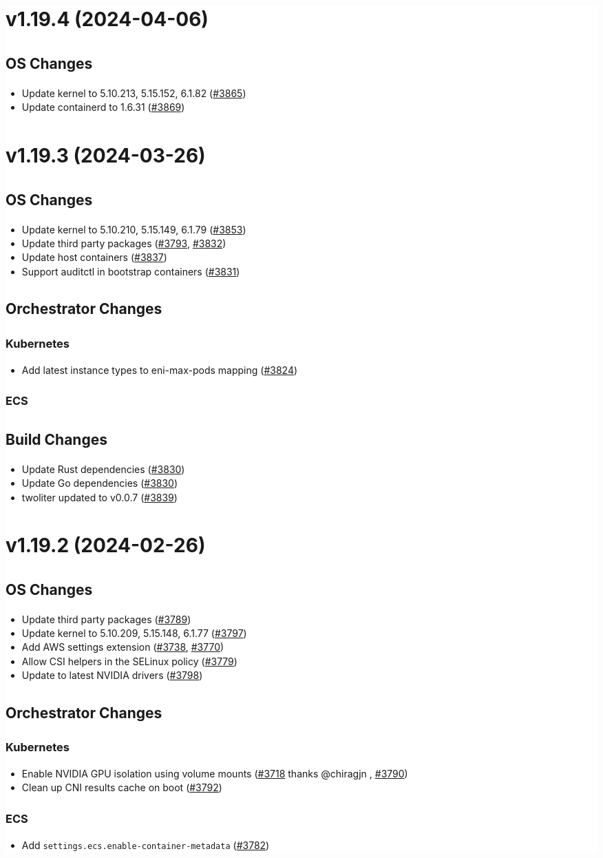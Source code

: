 # v1.19.4 (2024-04-06)

## OS Changes
* Update kernel to 5.10.213, 5.15.152, 6.1.82 ([#3865])
* Update containerd to 1.6.31 ([#3869])

[#3865]: https://github.com/bottlerocket-os/bottlerocket/pull/3865
[#3869]: https://github.com/bottlerocket-os/bottlerocket/pull/3869

# v1.19.3 (2024-03-26)

## OS Changes
* Update kernel to 5.10.210, 5.15.149, 6.1.79 ([#3853])
* Update third party packages ([#3793], [#3832])
* Update host containers ([#3837])
* Support auditctl in bootstrap containers ([#3831])

## Orchestrator Changes

### Kubernetes
* Add latest instance types to eni-max-pods mapping ([#3824])

### ECS

## Build Changes
* Update Rust dependencies ([#3830])
* Update Go dependencies ([#3830])
* twoliter updated to v0.0.7 ([#3839])

[#3793]: https://github.com/bottlerocket-os/bottlerocket/pull/3793
[#3824]: https://github.com/bottlerocket-os/bottlerocket/pull/3824
[#3832]: https://github.com/bottlerocket-os/bottlerocket/pull/3832
[#3830]: https://github.com/bottlerocket-os/bottlerocket/pull/3830
[#3831]: https://github.com/bottlerocket-os/bottlerocket/pull/3831
[#3837]: https://github.com/bottlerocket-os/bottlerocket/pull/3837
[#3839]: https://github.com/bottlerocket-os/bottlerocket/pull/3839
[#3853]: https://github.com/bottlerocket-os/bottlerocket/pull/3853

# v1.19.2 (2024-02-26)

## OS Changes
* Update third party packages ([#3789])
* Update kernel to 5.10.209, 5.15.148, 6.1.77 ([#3797])
* Add AWS settings extension ([#3738], [#3770])
* Allow CSI helpers in the SELinux policy ([#3779])
* Update to latest NVIDIA drivers ([#3798])

## Orchestrator Changes

### Kubernetes
* Enable NVIDIA GPU isolation using volume mounts ([#3718] thanks @chiragjn , [#3790])
* Clean up CNI results cache on boot ([#3792])

### ECS
* Add `settings.ecs.enable-container-metadata` ([#3782])


[#3706]: https://github.com/bottlerocket-os/bottlerocket/pull/3706
[#3718]: https://github.com/bottlerocket-os/bottlerocket/pull/3718
[#3738]: https://github.com/bottlerocket-os/bottlerocket/pull/3738
[#3769]: https://github.com/bottlerocket-os/bottlerocket/pull/3769
[#3770]: https://github.com/bottlerocket-os/bottlerocket/pull/3770
[#3771]: https://github.com/bottlerocket-os/bottlerocket/pull/3771
[#3774]: https://github.com/bottlerocket-os/bottlerocket/pull/3774
[#3778]: https://github.com/bottlerocket-os/bottlerocket/pull/3778
[#3779]: https://github.com/bottlerocket-os/bottlerocket/pull/3779
[#3782]: https://github.com/bottlerocket-os/bottlerocket/pull/3782
[#3787]: https://github.com/bottlerocket-os/bottlerocket/pull/3787
[#3789]: https://github.com/bottlerocket-os/bottlerocket/pull/3789
[#3790]: https://github.com/bottlerocket-os/bottlerocket/pull/3790
[#3792]: https://github.com/bottlerocket-os/bottlerocket/pull/3792
[#3797]: https://github.com/bottlerocket-os/bottlerocket/pull/3797
[#3798]: https://github.com/bottlerocket-os/bottlerocket/pull/3798
[#3765]: https://github.com/bottlerocket-os/bottlerocket/pull/3765
[#3763]: https://github.com/bottlerocket-os/bottlerocket/pull/3763
[#3757]: https://github.com/bottlerocket-os/bottlerocket/pull/3757
[#3759]: https://github.com/bottlerocket-os/bottlerocket/pull/3759
[#3762]: https://github.com/bottlerocket-os/bottlerocket/pull/3762
[#3720]: https://github.com/bottlerocket-os/bottlerocket/pull/3720
[#3722]: https://github.com/bottlerocket-os/bottlerocket/pull/3722
[#3727]: https://github.com/bottlerocket-os/bottlerocket/pull/3727
[#3734]: https://github.com/bottlerocket-os/bottlerocket/pull/3734
[#3741]: https://github.com/bottlerocket-os/bottlerocket/pull/3741
[#3742]: https://github.com/bottlerocket-os/bottlerocket/pull/3742
[#3744]: https://github.com/bottlerocket-os/bottlerocket/pull/3744
[#3749]: https://github.com/bottlerocket-os/bottlerocket/pull/3749
[#3750]: https://github.com/bottlerocket-os/bottlerocket/pull/3750
[#3751]: https://github.com/bottlerocket-os/bottlerocket/pull/3751
[#3628]: https://github.com/bottlerocket-os/bottlerocket/pull/3628
[#3673]: https://github.com/bottlerocket-os/bottlerocket/pull/3673
[#3674]: https://github.com/bottlerocket-os/bottlerocket/pull/3674
[#3680]: https://github.com/bottlerocket-os/bottlerocket/pull/3680
[#3686]: https://github.com/bottlerocket-os/bottlerocket/pull/3686
[#3689]: https://github.com/bottlerocket-os/bottlerocket/pull/3689
[#3690]: https://github.com/bottlerocket-os/bottlerocket/pull/3690
[#3692]: https://github.com/bottlerocket-os/bottlerocket/pull/3692
[#3695]: https://github.com/bottlerocket-os/bottlerocket/pull/3695
[#3699]: https://github.com/bottlerocket-os/bottlerocket/pull/3699
[#3704]: https://github.com/bottlerocket-os/bottlerocket/pull/3704
[#3708]: https://github.com/bottlerocket-os/bottlerocket/pull/3708
[#3566]: https://github.com/bottlerocket-os/bottlerocket/pull/3566
[#3591]: https://github.com/bottlerocket-os/bottlerocket/pull/3591
[#3592]: https://github.com/bottlerocket-os/bottlerocket/pull/3592
[#3611]: https://github.com/bottlerocket-os/bottlerocket/pull/3611
[#3612]: https://github.com/bottlerocket-os/bottlerocket/pull/3612
[#3633]: https://github.com/bottlerocket-os/bottlerocket/pull/3633
[#3639]: https://github.com/bottlerocket-os/bottlerocket/pull/3639
[#3640]: https://github.com/bottlerocket-os/bottlerocket/pull/3640
[#3642]: https://github.com/bottlerocket-os/bottlerocket/pull/3642
[#3643]: https://github.com/bottlerocket-os/bottlerocket/pull/3643
[#3646]: https://github.com/bottlerocket-os/bottlerocket/pull/3646
[#3667]: https://github.com/bottlerocket-os/bottlerocket/pull/3667
[#3670]: https://github.com/bottlerocket-os/bottlerocket/pull/3670
[#3552]: https://github.com/bottlerocket-os/bottlerocket/pull/3552
[#3553]: https://github.com/bottlerocket-os/bottlerocket/pull/3553
[#3561]: https://github.com/bottlerocket-os/bottlerocket/pull/3561
[#3562]: https://github.com/bottlerocket-os/bottlerocket/pull/3562
[#3564]: https://github.com/bottlerocket-os/bottlerocket/pull/3564
[#3572]: https://github.com/bottlerocket-os/bottlerocket/pull/3572
[#3578]: https://github.com/bottlerocket-os/bottlerocket/pull/3578
[#3581]: https://github.com/bottlerocket-os/bottlerocket/pull/3581
[#3582]: https://github.com/bottlerocket-os/bottlerocket/pull/3582
[#3444]: https://github.com/bottlerocket-os/bottlerocket/pull/3444
[#3460]: https://github.com/bottlerocket-os/bottlerocket/pull/3460
[#3509]: https://github.com/bottlerocket-os/bottlerocket/pull/3509
[#3520]: https://github.com/bottlerocket-os/bottlerocket/pull/3520
[#3528]: https://github.com/bottlerocket-os/bottlerocket/pull/3528
[#3531]: https://github.com/bottlerocket-os/bottlerocket/pull/3531
[#3533]: https://github.com/bottlerocket-os/bottlerocket/pull/3533
[#3535]: https://github.com/bottlerocket-os/bottlerocket/pull/3535
[#3540]: https://github.com/bottlerocket-os/bottlerocket/pull/3540
[#3542]: https://github.com/bottlerocket-os/bottlerocket/pull/3542
[#3547]: https://github.com/bottlerocket-os/bottlerocket/pull/3547
[#3439]: https://github.com/bottlerocket-os/bottlerocket/pull/3439
[#3480]: https://github.com/bottlerocket-os/bottlerocket/pull/3480
[#3491]: https://github.com/bottlerocket-os/bottlerocket/pull/3491
[#3499]: https://github.com/bottlerocket-os/bottlerocket/pull/3499
[#3500]: https://github.com/bottlerocket-os/bottlerocket/pull/3500
[#3501]: https://github.com/bottlerocket-os/bottlerocket/pull/3501
[Twoliter]: https://github.com/bottlerocket-os/twoliter
[out-of-tree builds]: https://github.com/bottlerocket-os/bottlerocket/issues/2669
[#2881]: https://github.com/bottlerocket-os/bottlerocket/pull/2881
[#2988]: https://github.com/bottlerocket-os/bottlerocket/pull/2988
[#3075]: https://github.com/bottlerocket-os/bottlerocket/pull/3075
[#3097]: https://github.com/bottlerocket-os/bottlerocket/pull/3097
[#3121]: https://github.com/bottlerocket-os/bottlerocket/pull/3121
[#3134]: https://github.com/bottlerocket-os/bottlerocket/pull/3134
[#3198]: https://github.com/bottlerocket-os/bottlerocket/pull/3198
[#3206]: https://github.com/bottlerocket-os/bottlerocket/pull/3206
[#3232]: https://github.com/bottlerocket-os/bottlerocket/pull/3232
[#3239]: https://github.com/bottlerocket-os/bottlerocket/pull/3239
[#3258]: https://github.com/bottlerocket-os/bottlerocket/pull/3258
[#3266]: https://github.com/bottlerocket-os/bottlerocket/pull/3266
[#3267]: https://github.com/bottlerocket-os/bottlerocket/pull/3267
[#3273]: https://github.com/bottlerocket-os/bottlerocket/pull/3273
[#3290]: https://github.com/bottlerocket-os/bottlerocket/pull/3290
[#3296]: https://github.com/bottlerocket-os/bottlerocket/pull/3296
[#3311]: https://github.com/bottlerocket-os/bottlerocket/pull/3311
[#3319]: https://github.com/bottlerocket-os/bottlerocket/pull/3319
[#3320]: https://github.com/bottlerocket-os/bottlerocket/pull/3320
[#3321]: https://github.com/bottlerocket-os/bottlerocket/pull/3321
[#3322]: https://github.com/bottlerocket-os/bottlerocket/pull/3322
[#3329]: https://github.com/bottlerocket-os/bottlerocket/pull/3329
[#3330]: https://github.com/bottlerocket-os/bottlerocket/pull/3330
[#3334]: https://github.com/bottlerocket-os/bottlerocket/pull/3334
[#3339]: https://github.com/bottlerocket-os/bottlerocket/pull/3339
[#3342]: https://github.com/bottlerocket-os/bottlerocket/pull/3342
[#3342]: https://github.com/bottlerocket-os/bottlerocket/pull/3342
[#3343]: https://github.com/bottlerocket-os/bottlerocket/pull/3343
[#3355]: https://github.com/bottlerocket-os/bottlerocket/pull/3355
[#3357]: https://github.com/bottlerocket-os/bottlerocket/pull/3357
[#3362]: https://github.com/bottlerocket-os/bottlerocket/pull/3362
[#3364]: https://github.com/bottlerocket-os/bottlerocket/pull/3364
[#3366]: https://github.com/bottlerocket-os/bottlerocket/pull/3366
[#3368]: https://github.com/bottlerocket-os/bottlerocket/pull/3368
[#3369]: https://github.com/bottlerocket-os/bottlerocket/pull/3369
[#3379]: https://github.com/bottlerocket-os/bottlerocket/pull/3379
[#3392]: https://github.com/bottlerocket-os/bottlerocket/pull/3392
[#3394]: https://github.com/bottlerocket-os/bottlerocket/pull/3394
[#3395]: https://github.com/bottlerocket-os/bottlerocket/pull/3395
[#3401]: https://github.com/bottlerocket-os/bottlerocket/pull/3401
[#3418]: https://github.com/bottlerocket-os/bottlerocket/pull/3418
[#3419]: https://github.com/bottlerocket-os/bottlerocket/pull/3419
[#3429]: https://github.com/bottlerocket-os/bottlerocket/pull/3429
[#3441]: https://github.com/bottlerocket-os/bottlerocket/pull/3441
[#3445]: https://github.com/bottlerocket-os/bottlerocket/pull/3445
[#3451]: https://github.com/bottlerocket-os/bottlerocket/pull/3451
[#3455]: https://github.com/bottlerocket-os/bottlerocket/pull/3455
[#3456]: https://github.com/bottlerocket-os/bottlerocket/pull/3456
[#3459]: https://github.com/bottlerocket-os/bottlerocket/issues/3459
[#3300]: https://github.com/bottlerocket-os/bottlerocket/pull/3300
[#3307]: https://github.com/bottlerocket-os/bottlerocket/pull/3307
[#3323]: https://github.com/bottlerocket-os/bottlerocket/pull/3323
[#3324]: https://github.com/bottlerocket-os/bottlerocket/pull/3324
[#3211]: https://github.com/bottlerocket-os/bottlerocket/pull/3211
[#3212]: https://github.com/bottlerocket-os/bottlerocket/pull/3212
[#3213]: https://github.com/bottlerocket-os/bottlerocket/pull/3213
[#3214]: https://github.com/bottlerocket-os/bottlerocket/pull/3214
[#3231]: https://github.com/bottlerocket-os/bottlerocket/pull/3231
[#3234]: https://github.com/bottlerocket-os/bottlerocket/pull/3234
[#3235]: https://github.com/bottlerocket-os/bottlerocket/pull/3235
[#3236]: https://github.com/bottlerocket-os/bottlerocket/pull/3236
[#3237]: https://github.com/bottlerocket-os/bottlerocket/pull/3237
[#3238]: https://github.com/bottlerocket-os/bottlerocket/pull/3238
[#3193]: https://github.com/bottlerocket-os/bottlerocket/pull/3193
[#3249]: https://github.com/bottlerocket-os/bottlerocket/pull/3249
[#3108]: https://github.com/bottlerocket-os/bottlerocket/pull/3108
[#3119]: https://github.com/bottlerocket-os/bottlerocket/pull/3119
[#3128]: https://github.com/bottlerocket-os/bottlerocket/pull/3128
[#3137]: https://github.com/bottlerocket-os/bottlerocket/pull/3137
[#3138]: https://github.com/bottlerocket-os/bottlerocket/pull/3138
[#3139]: https://github.com/bottlerocket-os/bottlerocket/pull/3139
[#3141]: https://github.com/bottlerocket-os/bottlerocket/pull/3141
[#3077]: https://github.com/bottlerocket-os/bottlerocket/pull/3077
[#3090]: https://github.com/bottlerocket-os/bottlerocket/pull/3090
[#2991]: https://github.com/bottlerocket-os/bottlerocket/pull/2991
[#3082]: https://github.com/bottlerocket-os/bottlerocket/pull/3082
[#3047]: https://github.com/bottlerocket-os/bottlerocket/pull/3047
[#3091]: https://github.com/bottlerocket-os/bottlerocket/pull/3091
[#3071]: https://github.com/bottlerocket-os/bottlerocket/pull/3071
[#3035]: https://github.com/bottlerocket-os/bottlerocket/pull/3035
[#3075]: https://github.com/bottlerocket-os/bottlerocket/pull/3075
[#3046]: https://github.com/bottlerocket-os/bottlerocket/pull/3046
[#3094]: https://github.com/bottlerocket-os/bottlerocket/pull/3094
[#2930]: https://github.com/bottlerocket-os/bottlerocket/pull/2930
[#2986]: https://github.com/bottlerocket-os/bottlerocket/pull/2986
[#3070]: https://github.com/bottlerocket-os/bottlerocket/pull/3070
[#2934]: https://github.com/bottlerocket-os/bottlerocket/pull/2934
[#3051]: https://github.com/bottlerocket-os/bottlerocket/pull/3051
[#3020]: https://github.com/bottlerocket-os/bottlerocket/pull/3020
[#2969]: https://github.com/bottlerocket-os/bottlerocket/pull/2969
[#3043]: https://github.com/bottlerocket-os/bottlerocket/pull/3043
[#3065]: https://github.com/bottlerocket-os/bottlerocket/pull/3065
[#3067]: https://github.com/bottlerocket-os/bottlerocket/pull/3067
[#3068]: https://github.com/bottlerocket-os/bottlerocket/pull/3068
[#3054]: https://github.com/bottlerocket-os/bottlerocket/pull/3054
[#3032]: https://github.com/bottlerocket-os/bottlerocket/pull/3032
[#3033]: https://github.com/bottlerocket-os/bottlerocket/pull/3033
[#3037]: https://github.com/bottlerocket-os/bottlerocket/pull/3037
[#2948]: https://github.com/bottlerocket-os/bottlerocket/pull/2948
[#2999]: https://github.com/bottlerocket-os/bottlerocket/pull/2999
[#3001]: https://github.com/bottlerocket-os/bottlerocket/pull/3001
[#3002]: https://github.com/bottlerocket-os/bottlerocket/pull/3002
[#3021]: https://github.com/bottlerocket-os/bottlerocket/pull/3021
[#3026]: https://github.com/bottlerocket-os/bottlerocket/pull/3026
[#2946]: https://github.com/bottlerocket-os/bottlerocket/pull/2946
[#2929]: https://github.com/bottlerocket-os/bottlerocket/pull/2929
[#2965]: https://github.com/bottlerocket-os/bottlerocket/pull/2965
[#2904]: https://github.com/bottlerocket-os/bottlerocket/pull/2904
[#2906]: https://github.com/bottlerocket-os/bottlerocket/pull/2906
[#2907]: https://github.com/bottlerocket-os/bottlerocket/pull/2907
[#2935]: https://github.com/bottlerocket-os/bottlerocket/pull/2935
[#2700]: https://github.com/bottlerocket-os/bottlerocket/pull/2700
[#2735]: https://github.com/bottlerocket-os/bottlerocket/pull/2735
[#2736]: https://github.com/bottlerocket-os/bottlerocket/pull/2736
[#2737]: https://github.com/bottlerocket-os/bottlerocket/pull/2737
[#2741]: https://github.com/bottlerocket-os/bottlerocket/pull/2741
[#2745]: https://github.com/bottlerocket-os/bottlerocket/pull/2745
[#2748]: https://github.com/bottlerocket-os/bottlerocket/pull/2748
[#2749]: https://github.com/bottlerocket-os/bottlerocket/pull/2749
[#2750]: https://github.com/bottlerocket-os/bottlerocket/pull/2750
[#2751]: https://github.com/bottlerocket-os/bottlerocket/pull/2751
[#2755]: https://github.com/bottlerocket-os/bottlerocket/pull/2755
[#2769]: https://github.com/bottlerocket-os/bottlerocket/pull/2769
[#2771]: https://github.com/bottlerocket-os/bottlerocket/pull/2771
[#2772]: https://github.com/bottlerocket-os/bottlerocket/pull/2772
[#2774]: https://github.com/bottlerocket-os/bottlerocket/pull/2774
[#2775]: https://github.com/bottlerocket-os/bottlerocket/pull/2775
[#2782]: https://github.com/bottlerocket-os/bottlerocket/pull/2782
[#2784]: https://github.com/bottlerocket-os/bottlerocket/pull/2784
[#2785]: https://github.com/bottlerocket-os/bottlerocket/pull/2785
[#2786]: https://github.com/bottlerocket-os/bottlerocket/pull/2786
[#2789]: https://github.com/bottlerocket-os/bottlerocket/pull/2789
[#2790]: https://github.com/bottlerocket-os/bottlerocket/pull/2790
[#2791]: https://github.com/bottlerocket-os/bottlerocket/pull/2791
[#2792]: https://github.com/bottlerocket-os/bottlerocket/pull/2792
[#2793]: https://github.com/bottlerocket-os/bottlerocket/pull/2793
[#2795]: https://github.com/bottlerocket-os/bottlerocket/pull/2795
[#2797]: https://github.com/bottlerocket-os/bottlerocket/pull/2797
[#2799]: https://github.com/bottlerocket-os/bottlerocket/pull/2799
[#2802]: https://github.com/bottlerocket-os/bottlerocket/pull/2802
[#2803]: https://github.com/bottlerocket-os/bottlerocket/pull/2803
[#2804]: https://github.com/bottlerocket-os/bottlerocket/pull/2804
[#2806]: https://github.com/bottlerocket-os/bottlerocket/pull/2806
[#2807]: https://github.com/bottlerocket-os/bottlerocket/pull/2807
[#2813]: https://github.com/bottlerocket-os/bottlerocket/pull/2813
[#2816]: https://github.com/bottlerocket-os/bottlerocket/pull/2816
[#2818]: https://github.com/bottlerocket-os/bottlerocket/pull/2818
[#2819]: https://github.com/bottlerocket-os/bottlerocket/pull/2819
[#2820]: https://github.com/bottlerocket-os/bottlerocket/pull/2820
[#2825]: https://github.com/bottlerocket-os/bottlerocket/pull/2825
[#2826]: https://github.com/bottlerocket-os/bottlerocket/pull/2826
[#2828]: https://github.com/bottlerocket-os/bottlerocket/pull/2828
[#2829]: https://github.com/bottlerocket-os/bottlerocket/pull/2829
[#2830]: https://github.com/bottlerocket-os/bottlerocket/pull/2830
[#2832]: https://github.com/bottlerocket-os/bottlerocket/pull/2832
[#2835]: https://github.com/bottlerocket-os/bottlerocket/pull/2835
[#2836]: https://github.com/bottlerocket-os/bottlerocket/pull/2836
[#2837]: https://github.com/bottlerocket-os/bottlerocket/pull/2837
[#2838]: https://github.com/bottlerocket-os/bottlerocket/pull/2838
[#2842]: https://github.com/bottlerocket-os/bottlerocket/pull/2842
[#2845]: https://github.com/bottlerocket-os/bottlerocket/pull/2845
[#2846]: https://github.com/bottlerocket-os/bottlerocket/pull/2846
[#2850]: https://github.com/bottlerocket-os/bottlerocket/pull/2850
[#2851]: https://github.com/bottlerocket-os/bottlerocket/pull/2851
[#2857]: https://github.com/bottlerocket-os/bottlerocket/pull/2857
[#2861]: https://github.com/bottlerocket-os/bottlerocket/pull/2861
[#2863]: https://github.com/bottlerocket-os/bottlerocket/pull/2863
[#2864]: https://github.com/bottlerocket-os/bottlerocket/pull/2864
[#2865]: https://github.com/bottlerocket-os/bottlerocket/pull/2865
[#2866]: https://github.com/bottlerocket-os/bottlerocket/pull/2866
[#2867]: https://github.com/bottlerocket-os/bottlerocket/pull/2867
[#2868]: https://github.com/bottlerocket-os/bottlerocket/pull/2868
[#2869]: https://github.com/bottlerocket-os/bottlerocket/pull/2869
[#2873]: https://github.com/bottlerocket-os/bottlerocket/pull/2873
[#2875]: https://github.com/bottlerocket-os/bottlerocket/pull/2875
[#2876]: https://github.com/bottlerocket-os/bottlerocket/pull/2876
[#2879]: https://github.com/bottlerocket-os/bottlerocket/pull/2879
[#2880]: https://github.com/bottlerocket-os/bottlerocket/pull/2880
[#2895]: https://github.com/bottlerocket-os/bottlerocket/pull/2895
[#2560]: https://github.com/bottlerocket-os/bottlerocket/pull/2560
[#2562]: https://github.com/bottlerocket-os/bottlerocket/pull/2562
[#2587]: https://github.com/bottlerocket-os/bottlerocket/pull/2587
[#2589]: https://github.com/bottlerocket-os/bottlerocket/pull/2589
[#2592]: https://github.com/bottlerocket-os/bottlerocket/pull/2592
[#2596]: https://github.com/bottlerocket-os/bottlerocket/pull/2596
[#2618]: https://github.com/bottlerocket-os/bottlerocket/pull/2618
[#2637]: https://github.com/bottlerocket-os/bottlerocket/pull/2637
[#2639]: https://github.com/bottlerocket-os/bottlerocket/pull/2639
[#2646]: https://github.com/bottlerocket-os/bottlerocket/pull/2646
[#2647]: https://github.com/bottlerocket-os/bottlerocket/pull/2647
[#2650]: https://github.com/bottlerocket-os/bottlerocket/pull/2650
[#2653]: https://github.com/bottlerocket-os/bottlerocket/pull/2653
[#2674]: https://github.com/bottlerocket-os/bottlerocket/pull/2674
[#2676]: https://github.com/bottlerocket-os/bottlerocket/pull/2676
[#2680]: https://github.com/bottlerocket-os/bottlerocket/pull/2680
[#2683]: https://github.com/bottlerocket-os/bottlerocket/pull/2683
[#2687]: https://github.com/bottlerocket-os/bottlerocket/pull/2687
[#2690]: https://github.com/bottlerocket-os/bottlerocket/pull/2690
[#2693]: https://github.com/bottlerocket-os/bottlerocket/pull/2693
[#2694]: https://github.com/bottlerocket-os/bottlerocket/pull/2694
[#2695]: https://github.com/bottlerocket-os/bottlerocket/pull/2695
[#2696]: https://github.com/bottlerocket-os/bottlerocket/pull/2696
[#2697]: https://github.com/bottlerocket-os/bottlerocket/pull/2697
[#2699]: https://github.com/bottlerocket-os/bottlerocket/pull/2699
[#2714]: https://github.com/bottlerocket-os/bottlerocket/pull/2714
[#2717]: https://github.com/bottlerocket-os/bottlerocket/pull/2717
[#2718]: https://github.com/bottlerocket-os/bottlerocket/pull/2718
[#2723]: https://github.com/bottlerocket-os/bottlerocket/pull/2723
[#2724]: https://github.com/bottlerocket-os/bottlerocket/pull/2724
[#2725]: https://github.com/bottlerocket-os/bottlerocket/pull/2725
[#2728]: https://github.com/bottlerocket-os/bottlerocket/pull/2728
[#2730]: https://github.com/bottlerocket-os/bottlerocket/pull/2730
[#2732]: https://github.com/bottlerocket-os/bottlerocket/pull/2732
[#2738]: https://github.com/bottlerocket-os/bottlerocket/pull/2738
[#2739]: https://github.com/bottlerocket-os/bottlerocket/pull/2739
[74d2c5c13ab0]: https://github.com/bottlerocket-os/bottlerocket/commit/74d2c5c13ab0f6839b9849a9f058a70e82f6ffb8
[64f3967373a5]: https://github.com/bottlerocket-os/bottlerocket/commit/64f3967373a53096219a73580fd81409c846266c
[#2611]: https://github.com/bottlerocket-os/bottlerocket/pull/2611
[#2377]: https://github.com/bottlerocket-os/bottlerocket/pull/2377
[#2484]: https://github.com/bottlerocket-os/bottlerocket/pull/2484
[#2488]: https://github.com/bottlerocket-os/bottlerocket/pull/2488
[#2490]: https://github.com/bottlerocket-os/bottlerocket/pull/2490
[#2493]: https://github.com/bottlerocket-os/bottlerocket/pull/2493
[#2495]: https://github.com/bottlerocket-os/bottlerocket/pull/2495
[#2496]: https://github.com/bottlerocket-os/bottlerocket/pull/2496
[#2503]: https://github.com/bottlerocket-os/bottlerocket/pull/2503
[#2505]: https://github.com/bottlerocket-os/bottlerocket/pull/2505
[#2519]: https://github.com/bottlerocket-os/bottlerocket/pull/2519
[#2523]: https://github.com/bottlerocket-os/bottlerocket/pull/2523
[#2527]: https://github.com/bottlerocket-os/bottlerocket/pull/2527
[#2528]: https://github.com/bottlerocket-os/bottlerocket/pull/2528
[#2532]: https://github.com/bottlerocket-os/bottlerocket/pull/2532
[#2536]: https://github.com/bottlerocket-os/bottlerocket/pull/2536
[#2537]: https://github.com/bottlerocket-os/bottlerocket/pull/2537
[#2540]: https://github.com/bottlerocket-os/bottlerocket/pull/2540
[#2541]: https://github.com/bottlerocket-os/bottlerocket/pull/2541
[#2542]: https://github.com/bottlerocket-os/bottlerocket/pull/2542
[#2543]: https://github.com/bottlerocket-os/bottlerocket/pull/2543
[#2547]: https://github.com/bottlerocket-os/bottlerocket/pull/2547
[#2549]: https://github.com/bottlerocket-os/bottlerocket/pull/2549
[#2550]: https://github.com/bottlerocket-os/bottlerocket/pull/2550
[#2551]: https://github.com/bottlerocket-os/bottlerocket/pull/2551
[#2553]: https://github.com/bottlerocket-os/bottlerocket/pull/2553
[#2554]: https://github.com/bottlerocket-os/bottlerocket/pull/2554
[#2558]: https://github.com/bottlerocket-os/bottlerocket/pull/2558
[#2563]: https://github.com/bottlerocket-os/bottlerocket/pull/2563
[#2565]: https://github.com/bottlerocket-os/bottlerocket/pull/2565
[#2566]: https://github.com/bottlerocket-os/bottlerocket/pull/2566
[#2574]: https://github.com/bottlerocket-os/bottlerocket/pull/2574
[#2573]: https://github.com/bottlerocket-os/bottlerocket/pull/2573
[#2578]: https://github.com/bottlerocket-os/bottlerocket/pull/2578
[#2580]: https://github.com/bottlerocket-os/bottlerocket/pull/2580
[#2582]: https://github.com/bottlerocket-os/bottlerocket/pull/2582
[#2583]: https://github.com/bottlerocket-os/bottlerocket/pull/2583
[#2488]: https://github.com/bottlerocket-os/bottlerocket/pull/2488
[#2490]: https://github.com/bottlerocket-os/bottlerocket/pull/2490
[#2494]: https://github.com/bottlerocket-os/bottlerocket/pull/2494
[#2204]: https://github.com/bottlerocket-os/bottlerocket/pull/2204
[#2273]: https://github.com/bottlerocket-os/bottlerocket/pull/2273
[#2281]: https://github.com/bottlerocket-os/bottlerocket/pull/2281
[#2305]: https://github.com/bottlerocket-os/bottlerocket/pull/2305
[#2306]: https://github.com/bottlerocket-os/bottlerocket/pull/2306
[#2311]: https://github.com/bottlerocket-os/bottlerocket/pull/2311
[#2312]: https://github.com/bottlerocket-os/bottlerocket/pull/2312
[#2314]: https://github.com/bottlerocket-os/bottlerocket/pull/2314
[#2315]: https://github.com/bottlerocket-os/bottlerocket/pull/2315
[#2316]: https://github.com/bottlerocket-os/bottlerocket/pull/2316
[#2318]: https://github.com/bottlerocket-os/bottlerocket/pull/2318
[#2326]: https://github.com/bottlerocket-os/bottlerocket/pull/2326
[#2328]: https://github.com/bottlerocket-os/bottlerocket/pull/2328
[#2329]: https://github.com/bottlerocket-os/bottlerocket/pull/2329
[#2330]: https://github.com/bottlerocket-os/bottlerocket/pull/2330
[#2334]: https://github.com/bottlerocket-os/bottlerocket/pull/2334
[#2335]: https://github.com/bottlerocket-os/bottlerocket/pull/2335
[#2337]: https://github.com/bottlerocket-os/bottlerocket/pull/2337
[#2339]: https://github.com/bottlerocket-os/bottlerocket/pull/2339
[#2344]: https://github.com/bottlerocket-os/bottlerocket/pull/2344
[#2346]: https://github.com/bottlerocket-os/bottlerocket/pull/2346
[#2348]: https://github.com/bottlerocket-os/bottlerocket/pull/2348
[#2353]: https://github.com/bottlerocket-os/bottlerocket/pull/2353
[#2358]: https://github.com/bottlerocket-os/bottlerocket/pull/2358
[#2363]: https://github.com/bottlerocket-os/bottlerocket/pull/2363
[#2367]: https://github.com/bottlerocket-os/bottlerocket/pull/2367
[#2368]: https://github.com/bottlerocket-os/bottlerocket/pull/2368
[#2375]: https://github.com/bottlerocket-os/bottlerocket/pull/2375
[#2378]: https://github.com/bottlerocket-os/bottlerocket/pull/2378
[#2379]: https://github.com/bottlerocket-os/bottlerocket/pull/2379
[#2383]: https://github.com/bottlerocket-os/bottlerocket/pull/2383
[#2384]: https://github.com/bottlerocket-os/bottlerocket/pull/2384
[#2385]: https://github.com/bottlerocket-os/bottlerocket/pull/2385
[#2392]: https://github.com/bottlerocket-os/bottlerocket/pull/2392
[#2397]: https://github.com/bottlerocket-os/bottlerocket/pull/2397
[#2398]: https://github.com/bottlerocket-os/bottlerocket/pull/2398
[#2403]: https://github.com/bottlerocket-os/bottlerocket/pull/2403
[#2405]: https://github.com/bottlerocket-os/bottlerocket/pull/2405
[#2414]: https://github.com/bottlerocket-os/bottlerocket/pull/2414
[#2415]: https://github.com/bottlerocket-os/bottlerocket/pull/2415
[#2416]: https://github.com/bottlerocket-os/bottlerocket/pull/2416
[#2424]: https://github.com/bottlerocket-os/bottlerocket/pull/2424
[#2425]: https://github.com/bottlerocket-os/bottlerocket/pull/2425
[#2428]: https://github.com/bottlerocket-os/bottlerocket/pull/2428
[#2430]: https://github.com/bottlerocket-os/bottlerocket/pull/2430
[#2436]: https://github.com/bottlerocket-os/bottlerocket/pull/2436
[#2437]: https://github.com/bottlerocket-os/bottlerocket/pull/2437
[#2438]: https://github.com/bottlerocket-os/bottlerocket/pull/2438
[#2440]: https://github.com/bottlerocket-os/bottlerocket/pull/2440
[#2443]: https://github.com/bottlerocket-os/bottlerocket/pull/2443
[#2445]: https://github.com/bottlerocket-os/bottlerocket/pull/2445
[#2446]: https://github.com/bottlerocket-os/bottlerocket/pull/2446
[#2447]: https://github.com/bottlerocket-os/bottlerocket/pull/2447
[#2450]: https://github.com/bottlerocket-os/bottlerocket/pull/2450
[#2452]: https://github.com/bottlerocket-os/bottlerocket/pull/2452
[#2454]: https://github.com/bottlerocket-os/bottlerocket/pull/2454
[#2455]: https://github.com/bottlerocket-os/bottlerocket/pull/2455
[#2456]: https://github.com/bottlerocket-os/bottlerocket/pull/2456
[#2457]: https://github.com/bottlerocket-os/bottlerocket/pull/2457
[#2458]: https://github.com/bottlerocket-os/bottlerocket/pull/2458
[#2460]: https://github.com/bottlerocket-os/bottlerocket/pull/2460
[#2464]: https://github.com/bottlerocket-os/bottlerocket/pull/2464
[#2465]: https://github.com/bottlerocket-os/bottlerocket/pull/2465
[#2470]: https://github.com/bottlerocket-os/bottlerocket/pull/2470
[#2471]: https://github.com/bottlerocket-os/bottlerocket/pull/2471
[#2472]: https://github.com/bottlerocket-os/bottlerocket/pull/2472
[#2473]: https://github.com/bottlerocket-os/bottlerocket/pull/2473
[#2476]: https://github.com/bottlerocket-os/bottlerocket/pull/2476
[#2477]: https://github.com/bottlerocket-os/bottlerocket/pull/2477
[#2357]: https://github.com/bottlerocket-os/bottlerocket/pull/2357
[#2380]: https://github.com/bottlerocket-os/bottlerocket/pull/2380
[#2323]: https://github.com/bottlerocket-os/bottlerocket/pull/2323
[#2336]: https://github.com/bottlerocket-os/bottlerocket/pull/2336
[#2338]: https://github.com/bottlerocket-os/bottlerocket/pull/2338
[#2349]: https://github.com/bottlerocket-os/bottlerocket/pull/2349
[#2165]: https://github.com/bottlerocket-os/bottlerocket/pull/2165
[#2189]: https://github.com/bottlerocket-os/bottlerocket/pull/2189
[#2194]: https://github.com/bottlerocket-os/bottlerocket/pull/2194
[#2205]: https://github.com/bottlerocket-os/bottlerocket/pull/2205
[#2215]: https://github.com/bottlerocket-os/bottlerocket/pull/2215
[#2219]: https://github.com/bottlerocket-os/bottlerocket/pull/2219
[#2221]: https://github.com/bottlerocket-os/bottlerocket/pull/2221
[#2222]: https://github.com/bottlerocket-os/bottlerocket/pull/2222
[#2223]: https://github.com/bottlerocket-os/bottlerocket/pull/2223
[#2224]: https://github.com/bottlerocket-os/bottlerocket/pull/2224
[#2226]: https://github.com/bottlerocket-os/bottlerocket/pull/2226
[#2227]: https://github.com/bottlerocket-os/bottlerocket/pull/2227
[#2230]: https://github.com/bottlerocket-os/bottlerocket/pull/2230
[#2232]: https://github.com/bottlerocket-os/bottlerocket/pull/2232
[#2238]: https://github.com/bottlerocket-os/bottlerocket/pull/2238
[#2239]: https://github.com/bottlerocket-os/bottlerocket/pull/2239
[#2240]: https://github.com/bottlerocket-os/bottlerocket/pull/2240
[#2241]: https://github.com/bottlerocket-os/bottlerocket/pull/2241
[#2242]: https://github.com/bottlerocket-os/bottlerocket/pull/2242
[#2243]: https://github.com/bottlerocket-os/bottlerocket/pull/2243
[#2244]: https://github.com/bottlerocket-os/bottlerocket/pull/2244
[#2247]: https://github.com/bottlerocket-os/bottlerocket/pull/2247
[#2248]: https://github.com/bottlerocket-os/bottlerocket/pull/2248
[#2255]: https://github.com/bottlerocket-os/bottlerocket/pull/2255
[#2259]: https://github.com/bottlerocket-os/bottlerocket/pull/2259
[#2260]: https://github.com/bottlerocket-os/bottlerocket/pull/2260
[#2262]: https://github.com/bottlerocket-os/bottlerocket/pull/2262
[#2263]: https://github.com/bottlerocket-os/bottlerocket/pull/2263
[#2264]: https://github.com/bottlerocket-os/bottlerocket/pull/2264
[#2266]: https://github.com/bottlerocket-os/bottlerocket/pull/2266
[#2267]: https://github.com/bottlerocket-os/bottlerocket/pull/2267
[#2269]: https://github.com/bottlerocket-os/bottlerocket/pull/2269
[#2270]: https://github.com/bottlerocket-os/bottlerocket/pull/2270
[#2271]: https://github.com/bottlerocket-os/bottlerocket/pull/2271
[#2272]: https://github.com/bottlerocket-os/bottlerocket/pull/2272
[#2274]: https://github.com/bottlerocket-os/bottlerocket/pull/2274
[#2276]: https://github.com/bottlerocket-os/bottlerocket/pull/2276
[#2277]: https://github.com/bottlerocket-os/bottlerocket/pull/2277
[#2279]: https://github.com/bottlerocket-os/bottlerocket/pull/2279
[#2280]: https://github.com/bottlerocket-os/bottlerocket/pull/2280
[#2283]: https://github.com/bottlerocket-os/bottlerocket/pull/2283
[#2285]: https://github.com/bottlerocket-os/bottlerocket/pull/2285
[#2290]: https://github.com/bottlerocket-os/bottlerocket/pull/2290
[#2295]: https://github.com/bottlerocket-os/bottlerocket/pull/2295
[#2296]: https://github.com/bottlerocket-os/bottlerocket/pull/2296
[#2299]: https://github.com/bottlerocket-os/bottlerocket/pull/2299
[#2300]: https://github.com/bottlerocket-os/bottlerocket/pull/2300
[#2303]: https://github.com/bottlerocket-os/bottlerocket/pull/2303
[#2309]: https://github.com/bottlerocket-os/bottlerocket/pull/2309
[#1980]: https://github.com/bottlerocket-os/bottlerocket/pull/1980
[#2028]: https://github.com/bottlerocket-os/bottlerocket/pull/2028
[#2030]: https://github.com/bottlerocket-os/bottlerocket/pull/2030
[#2033]: https://github.com/bottlerocket-os/bottlerocket/pull/2033
[#2036]: https://github.com/bottlerocket-os/bottlerocket/pull/2036
[#2044]: https://github.com/bottlerocket-os/bottlerocket/pull/2044
[#2048]: https://github.com/bottlerocket-os/bottlerocket/pull/2048
[#2049]: https://github.com/bottlerocket-os/bottlerocket/pull/2049
[#2059]: https://github.com/bottlerocket-os/bottlerocket/pull/2059
[#2063]: https://github.com/bottlerocket-os/bottlerocket/pull/2063
[#2066]: https://github.com/bottlerocket-os/bottlerocket/pull/2066
[#2068]: https://github.com/bottlerocket-os/bottlerocket/pull/2068
[#2074]: https://github.com/bottlerocket-os/bottlerocket/pull/2074
[#2075]: https://github.com/bottlerocket-os/bottlerocket/pull/2075
[#2076]: https://github.com/bottlerocket-os/bottlerocket/pull/2076
[#2078]: https://github.com/bottlerocket-os/bottlerocket/pull/2078
[#2085]: https://github.com/bottlerocket-os/bottlerocket/pull/2085
[#2090]: https://github.com/bottlerocket-os/bottlerocket/pull/2090
[#2092]: https://github.com/bottlerocket-os/bottlerocket/pull/2092
[#2097]: https://github.com/bottlerocket-os/bottlerocket/pull/2097
[#2098]: https://github.com/bottlerocket-os/bottlerocket/pull/2098
[#2099]: https://github.com/bottlerocket-os/bottlerocket/pull/2099
[#2100]: https://github.com/bottlerocket-os/bottlerocket/pull/2100
[#2107]: https://github.com/bottlerocket-os/bottlerocket/pull/2107
[#2110]: https://github.com/bottlerocket-os/bottlerocket/pull/2110
[#2128]: https://github.com/bottlerocket-os/bottlerocket/pull/2128
[#2129]: https://github.com/bottlerocket-os/bottlerocket/pull/2129
[#2133]: https://github.com/bottlerocket-os/bottlerocket/pull/2133
[#2134]: https://github.com/bottlerocket-os/bottlerocket/pull/2134
[#2138]: https://github.com/bottlerocket-os/bottlerocket/pull/2138
[#2141]: https://github.com/bottlerocket-os/bottlerocket/pull/2141
[#2142]: https://github.com/bottlerocket-os/bottlerocket/pull/2142
[#2143]: https://github.com/bottlerocket-os/bottlerocket/pull/2143
[#2144]: https://github.com/bottlerocket-os/bottlerocket/pull/2144
[#2145]: https://github.com/bottlerocket-os/bottlerocket/pull/2145
[#2146]: https://github.com/bottlerocket-os/bottlerocket/pull/2146
[#2157]: https://github.com/bottlerocket-os/bottlerocket/pull/2157
[#2158]: https://github.com/bottlerocket-os/bottlerocket/pull/2158
[#2159]: https://github.com/bottlerocket-os/bottlerocket/pull/2159
[#2162]: https://github.com/bottlerocket-os/bottlerocket/pull/2162
[#2166]: https://github.com/bottlerocket-os/bottlerocket/pull/2166
[#2167]: https://github.com/bottlerocket-os/bottlerocket/pull/2167
[#2169]: https://github.com/bottlerocket-os/bottlerocket/pull/2169
[#2176]: https://github.com/bottlerocket-os/bottlerocket/pull/2176
[#2178]: https://github.com/bottlerocket-os/bottlerocket/pull/2178
[#2180]: https://github.com/bottlerocket-os/bottlerocket/pull/2180
[#2181]: https://github.com/bottlerocket-os/bottlerocket/pull/2181
[#2183]: https://github.com/bottlerocket-os/bottlerocket/pull/2183
[#2184]: https://github.com/bottlerocket-os/bottlerocket/pull/2184
[#2185]: https://github.com/bottlerocket-os/bottlerocket/pull/2185
[#2187]: https://github.com/bottlerocket-os/bottlerocket/pull/2187
[#2188]: https://github.com/bottlerocket-os/bottlerocket/pull/2188
[#2190]: https://github.com/bottlerocket-os/bottlerocket/pull/2190
[#2191]: https://github.com/bottlerocket-os/bottlerocket/pull/2191
[#2192]: https://github.com/bottlerocket-os/bottlerocket/pull/2192
[a3b4674f7108]: https://github.com/bottlerocket-os/bottlerocket/commit/a3b4674f7108a7f69f108a011042be2a5b91e563
[37095415bab6]: https://github.com/bottlerocket-os/bottlerocket/commit/37095415bab67a24240d95b59c7bf20a112d7ae1
[#2079]: https://github.com/bottlerocket-os/bottlerocket/pull/2079
[#2080]: https://github.com/bottlerocket-os/bottlerocket/pull/2080
[1a3f35b2fe8e]: https://github.com/bottlerocket-os/bottlerocket/commit/1a3f35b2fe8ed9a7078e43940545dc941c5de99f
[6e3d6ed4b83e]: https://github.com/bottlerocket-os/bottlerocket/commit/6e3d6ed4b83ecefa5de5885f8c4a30cd9df8b689
[#1977]: https://github.com/bottlerocket-os/bottlerocket/pull/1977
[#1983]: https://github.com/bottlerocket-os/bottlerocket/pull/1983
[#1987]: https://github.com/bottlerocket-os/bottlerocket/pull/1987
[#1992]: https://github.com/bottlerocket-os/bottlerocket/pull/1992
[#1994]: https://github.com/bottlerocket-os/bottlerocket/pull/1994
[#1996]: https://github.com/bottlerocket-os/bottlerocket/pull/1996
[#2009]: https://github.com/bottlerocket-os/bottlerocket/pull/2009
[#2013]: https://github.com/bottlerocket-os/bottlerocket/pull/2013
[#2014]: https://github.com/bottlerocket-os/bottlerocket/pull/2014
[#2016]: https://github.com/bottlerocket-os/bottlerocket/pull/2016
[#2019]: https://github.com/bottlerocket-os/bottlerocket/pull/2019
[#2020]: https://github.com/bottlerocket-os/bottlerocket/pull/2020
[#2022]: https://github.com/bottlerocket-os/bottlerocket/pull/2022
[a8e4a20ca7d1]: https://github.com/bottlerocket-os/bottlerocket/commit/a8e4a20ca7d1dde4e8b5f679e4e11d9687b6ef09
[3d0c10abeecb]: https://github.com/bottlerocket-os/bottlerocket/commit/3d0c10abeecb9f69b6ec598fd5137cb146a46b6e
[#1728]: https://github.com/bottlerocket-os/bottlerocket/pull/1728
[#1948]: https://github.com/bottlerocket-os/bottlerocket/pull/1948
[#1949]: https://github.com/bottlerocket-os/bottlerocket/pull/1949
[#1953]: https://github.com/bottlerocket-os/bottlerocket/pull/1953
[#1955]: https://github.com/bottlerocket-os/bottlerocket/pull/1955
[#1959]: https://github.com/bottlerocket-os/bottlerocket/pull/1959
[#1962]: https://github.com/bottlerocket-os/bottlerocket/pull/1962
[#1970]: https://github.com/bottlerocket-os/bottlerocket/pull/1970
[0de1b39efa64]: https://github.com/bottlerocket-os/bottlerocket/commit/0de1b39efa6437fa57388918e1554174ca2f02e4
[#1973]: https://github.com/bottlerocket-os/bottlerocket/pull/1973
[#1765]: https://github.com/bottlerocket-os/bottlerocket/pull/1765
[#1859]: https://github.com/bottlerocket-os/bottlerocket/pull/1859
[#1860]: https://github.com/bottlerocket-os/bottlerocket/pull/1860
[#1861]: https://github.com/bottlerocket-os/bottlerocket/pull/1861
[#1862]: https://github.com/bottlerocket-os/bottlerocket/pull/1862
[#1867]: https://github.com/bottlerocket-os/bottlerocket/pull/1867
[#1883]: https://github.com/bottlerocket-os/bottlerocket/pull/1883
[#1889]: https://github.com/bottlerocket-os/bottlerocket/pull/1889
[#1894]: https://github.com/bottlerocket-os/bottlerocket/pull/1894
[#1896]: https://github.com/bottlerocket-os/bottlerocket/pull/1896
[#1900]: https://github.com/bottlerocket-os/bottlerocket/pull/1900
[#1901]: https://github.com/bottlerocket-os/bottlerocket/pull/1901
[#1904]: https://github.com/bottlerocket-os/bottlerocket/pull/1904
[#1906]: https://github.com/bottlerocket-os/bottlerocket/pull/1906
[#1910]: https://github.com/bottlerocket-os/bottlerocket/pull/1910
[#1912]: https://github.com/bottlerocket-os/bottlerocket/pull/1912
[#1915]: https://github.com/bottlerocket-os/bottlerocket/pull/1915
[#1916]: https://github.com/bottlerocket-os/bottlerocket/pull/1916
[#1928]: https://github.com/bottlerocket-os/bottlerocket/pull/1928
[#1932]: https://github.com/bottlerocket-os/bottlerocket/pull/1932
[#1936]: https://github.com/bottlerocket-os/bottlerocket/pull/1936
[#1938]: https://github.com/bottlerocket-os/bottlerocket/pull/1938
[#1939]: https://github.com/bottlerocket-os/bottlerocket/pull/1939
[#1940]: https://github.com/bottlerocket-os/bottlerocket/pull/1940
[#1943]: https://github.com/bottlerocket-os/bottlerocket/pull/1943
[#1898]: https://github.com/bottlerocket-os/bottlerocket/pull/1898
[#1918]: https://github.com/bottlerocket-os/bottlerocket/pull/1918
[#1921]: https://github.com/bottlerocket-os/bottlerocket/pull/1921
[#1925]: https://github.com/bottlerocket-os/bottlerocket/pull/1925
[8f085929588a]: https://github.com/bottlerocket-os/bottlerocket/commit/8f085929588a3f0cd575f865dd6f04f96a97e923
[#1881]: https://github.com/bottlerocket-os/bottlerocket/pull/1881
[#1882]: https://github.com/bottlerocket-os/bottlerocket/pull/1882
[#1884]: https://github.com/bottlerocket-os/bottlerocket/pull/1884
[#1851]: https://github.com/bottlerocket-os/bottlerocket/pull/1851
[#1852]: https://github.com/bottlerocket-os/bottlerocket/pull/1852
[#1831]: https://github.com/bottlerocket-os/bottlerocket/pull/1831
[#1832]: https://github.com/bottlerocket-os/bottlerocket/pull/1832
[#1833]: https://github.com/bottlerocket-os/bottlerocket/pull/1833
[#1774]: https://github.com/bottlerocket-os/bottlerocket/pull/1774
[#1775]: https://github.com/bottlerocket-os/bottlerocket/pull/1775
[#1777]: https://github.com/bottlerocket-os/bottlerocket/pull/1777
[#1779]: https://github.com/bottlerocket-os/bottlerocket/pull/1779
[#1782]: https://github.com/bottlerocket-os/bottlerocket/pull/1782
[#1783]: https://github.com/bottlerocket-os/bottlerocket/pull/1783
[#1784]: https://github.com/bottlerocket-os/bottlerocket/pull/1784
[#1787]: https://github.com/bottlerocket-os/bottlerocket/pull/1787
[#1790]: https://github.com/bottlerocket-os/bottlerocket/pull/1790
[#1791]: https://github.com/bottlerocket-os/bottlerocket/pull/1791
[#1793]: https://github.com/bottlerocket-os/bottlerocket/pull/1793
[#1797]: https://github.com/bottlerocket-os/bottlerocket/pull/1797
[#1798]: https://github.com/bottlerocket-os/bottlerocket/pull/1798
[#1800]: https://github.com/bottlerocket-os/bottlerocket/pull/1800
[#1801]: https://github.com/bottlerocket-os/bottlerocket/pull/1801
[#1802]: https://github.com/bottlerocket-os/bottlerocket/pull/1802
[#1807]: https://github.com/bottlerocket-os/bottlerocket/pull/1807
[#1808]: https://github.com/bottlerocket-os/bottlerocket/pull/1808
[#1809]: https://github.com/bottlerocket-os/bottlerocket/pull/1809
[#1810]: https://github.com/bottlerocket-os/bottlerocket/pull/1810
[#1816]: https://github.com/bottlerocket-os/bottlerocket/pull/1816
[#1818]: https://github.com/bottlerocket-os/bottlerocket/pull/1818
[#1684]: https://github.com/bottlerocket-os/bottlerocket/pull/1684
[#1695]: https://github.com/bottlerocket-os/bottlerocket/pull/1695
[#1699]: https://github.com/bottlerocket-os/bottlerocket/pull/1699
[#1701]: https://github.com/bottlerocket-os/bottlerocket/pull/1701
[#1701]: https://github.com/bottlerocket-os/bottlerocket/pull/1701
[#1704]: https://github.com/bottlerocket-os/bottlerocket/pull/1704
[#1707]: https://github.com/bottlerocket-os/bottlerocket/pull/1707
[#1708]: https://github.com/bottlerocket-os/bottlerocket/pull/1708
[#1709]: https://github.com/bottlerocket-os/bottlerocket/pull/1709
[#1710]: https://github.com/bottlerocket-os/bottlerocket/pull/1710
[#1713]: https://github.com/bottlerocket-os/bottlerocket/pull/1713
[#1716]: https://github.com/bottlerocket-os/bottlerocket/pull/1716
[#1718]: https://github.com/bottlerocket-os/bottlerocket/pull/1718
[#1719]: https://github.com/bottlerocket-os/bottlerocket/pull/1719
[#1722]: https://github.com/bottlerocket-os/bottlerocket/pull/1722
[#1723]: https://github.com/bottlerocket-os/bottlerocket/pull/1723
[#1724]: https://github.com/bottlerocket-os/bottlerocket/pull/1724
[#1729]: https://github.com/bottlerocket-os/bottlerocket/pull/1729
[#1730]: https://github.com/bottlerocket-os/bottlerocket/pull/1730
[#1732]: https://github.com/bottlerocket-os/bottlerocket/pull/1732
[#1733]: https://github.com/bottlerocket-os/bottlerocket/pull/1733
[#1734]: https://github.com/bottlerocket-os/bottlerocket/pull/1734
[#1741]: https://github.com/bottlerocket-os/bottlerocket/pull/1741
[#1746]: https://github.com/bottlerocket-os/bottlerocket/pull/1746
[#1748]: https://github.com/bottlerocket-os/bottlerocket/pull/1748
[#1749]: https://github.com/bottlerocket-os/bottlerocket/pull/1749
[#1750]: https://github.com/bottlerocket-os/bottlerocket/pull/1750
[#1751]: https://github.com/bottlerocket-os/bottlerocket/pull/1751
[#1755]: https://github.com/bottlerocket-os/bottlerocket/pull/1755
[#1757]: https://github.com/bottlerocket-os/bottlerocket/pull/1757
[#1758]: https://github.com/bottlerocket-os/bottlerocket/pull/1758
[#1762]: https://github.com/bottlerocket-os/bottlerocket/pull/1762
[#1763]: https://github.com/bottlerocket-os/bottlerocket/pull/1763
[#1764]: https://github.com/bottlerocket-os/bottlerocket/pull/1764
[#1766]: https://github.com/bottlerocket-os/bottlerocket/pull/1766
[#1767]: https://github.com/bottlerocket-os/bottlerocket/pull/1767
[#1768]: https://github.com/bottlerocket-os/bottlerocket/pull/1768
[#1769]: https://github.com/bottlerocket-os/bottlerocket/pull/1769
[#1753]: https://github.com/bottlerocket-os/bottlerocket/pull/1753
[#1622]: https://github.com/bottlerocket-os/bottlerocket/pull/1622
[#1629]: https://github.com/bottlerocket-os/bottlerocket/pull/1629
[#1652]: https://github.com/bottlerocket-os/bottlerocket/pull/1652
[#1654]: https://github.com/bottlerocket-os/bottlerocket/pull/1654
[#1655]: https://github.com/bottlerocket-os/bottlerocket/pull/1655
[#1658]: https://github.com/bottlerocket-os/bottlerocket/pull/1658
[#1659]: https://github.com/bottlerocket-os/bottlerocket/pull/1659
[#1664]: https://github.com/bottlerocket-os/bottlerocket/pull/1664
[#1668]: https://github.com/bottlerocket-os/bottlerocket/pull/1668
[#1669]: https://github.com/bottlerocket-os/bottlerocket/pull/1669
[#1676]: https://github.com/bottlerocket-os/bottlerocket/pull/1676
[#1677]: https://github.com/bottlerocket-os/bottlerocket/pull/1677
[#1680]: https://github.com/bottlerocket-os/bottlerocket/pull/1680
[#1682]: https://github.com/bottlerocket-os/bottlerocket/pull/1682
[#1683]: https://github.com/bottlerocket-os/bottlerocket/pull/1683
[#1685]: https://github.com/bottlerocket-os/bottlerocket/pull/1685
[#1686]: https://github.com/bottlerocket-os/bottlerocket/pull/1686
[#1687]: https://github.com/bottlerocket-os/bottlerocket/pull/1687
[#1689]: https://github.com/bottlerocket-os/bottlerocket/pull/1689
[#1693]: https://github.com/bottlerocket-os/bottlerocket/pull/1693
[#1656]: https://github.com/bottlerocket-os/bottlerocket/pull/1656
[#1661]: https://github.com/bottlerocket-os/bottlerocket/pull/1661
[#1662]: https://github.com/bottlerocket-os/bottlerocket/pull/1662
[#1665]: https://github.com/bottlerocket-os/bottlerocket/pull/1665
[#1630]: https://github.com/bottlerocket-os/bottlerocket/pull/1630
[#1637]: https://github.com/bottlerocket-os/bottlerocket/pull/1637
[#1638]: https://github.com/bottlerocket-os/bottlerocket/pull/1638
[#1640]: https://github.com/bottlerocket-os/bottlerocket/pull/1640
[#1646]: https://github.com/bottlerocket-os/bottlerocket/pull/1646